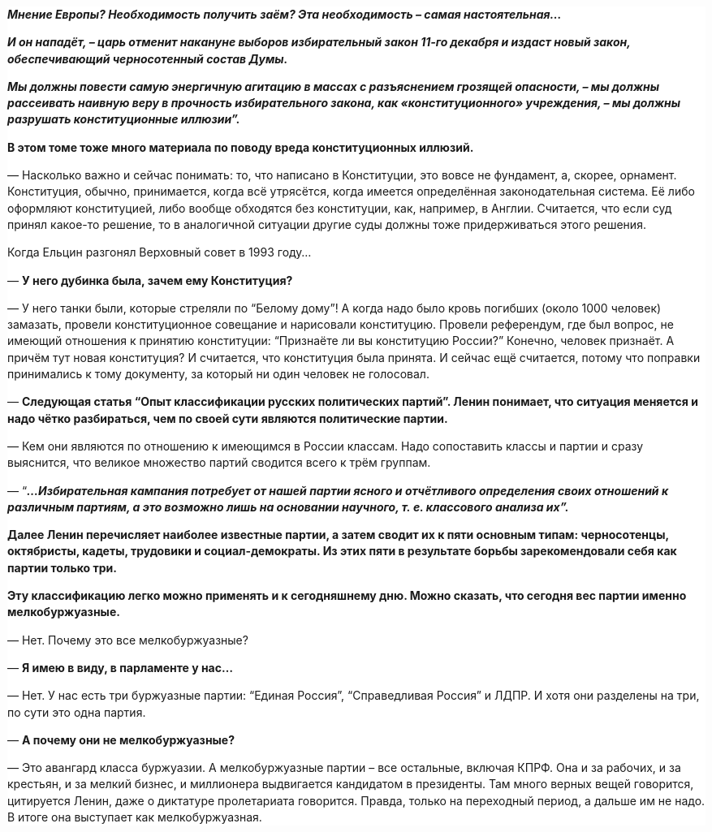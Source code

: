**_Мнение Европы? Необходимость получить заём? Эта необходимость – самая настоятельная…_**

**_И он нападёт, – царь отменит накануне выборов избирательный закон 11‑го декабря и издаст новый закон, обеспечивающий черносотенный состав Думы._**

**_Мы должны повести самую энергичную агитацию в массах с разъяснением грозящей опасности, – мы должны рассеивать наивную веру в прочность избирательного закона, как «конституционного» учреждения, – мы должны разрушать конституционные иллюзии”._**

**В этом томе тоже много материала по поводу вреда конституционных иллюзий.**

— Насколько важно и сейчас понимать: то, что написано в Конституции, это вовсе не фундамент, а, скорее, орнамент. Конституция, обычно, принимается, когда всё утрясётся, когда имеется определённая законодательная система. Её либо оформляют конституцией, либо вообще обходятся без конституции, как, например, в Англии. Считается, что если суд принял какое-то решение, то в аналогичной ситуации другие суды должны тоже придерживаться этого решения.

Когда Ельцин разгонял Верховный совет в 1993 году…

— **У него дубинка была, зачем ему Конституция?**

— У него танки были, которые стреляли по “Белому дому”! А когда надо было кровь погибших (около 1000 человек) замазать, провели конституционное совещание и нарисовали конституцию. Провели референдум, где был вопрос, не имеющий отношения к принятию конституции: “Признаёте ли вы конституцию России?” Конечно, человек признаёт. А причём тут новая конституция? И считается, что конституция была принята. И сейчас ещё считается, потому что поправки принимались к тому документу, за который ни один человек не голосовал.

— **Следующая статья “Опыт классификации русских политических партий”. Ленин понимает, что ситуация меняется и надо чётко разбираться, чем по своей сути являются политические партии.**

— Кем они являются по отношению к имеющимся в России классам. Надо сопоставить классы и партии и сразу выяснится, что великое множество партий сводится всего к трём группам.

— “**_…Избирательная кампания потребует от нашей партии ясного и отчётливого определения своих отношений к различным партиям, а это возможно лишь на основании научного, т. е. классового анализа их”._**

**Далее Ленин перечисляет наиболее известные партии, а затем сводит их к пяти основным типам: черносотенцы, октябристы, кадеты, трудовики и социал-демократы. Из этих пяти в результате борьбы зарекомендовали себя как партии только три.**

**Эту классификацию легко можно применять и к сегодняшнему дню. Можно сказать, что сегодня вес партии именно мелкобуржуазные.**

— Нет. Почему это все мелкобуржуазные?

— **Я имею в виду, в парламенте у нас…**

— Нет. У нас есть три буржуазные партии: “Единая Россия”, “Справедливая Россия” и ЛДПР. И хотя они разделены на три, по сути это одна партия.

— **А почему они не мелкобуржуазные?**

— Это авангард класса буржуазии. А мелкобуржуазные партии – все остальные, включая КПРФ. Она и за рабочих, и за крестьян, и за мелкий бизнес, и миллионера выдвигается кандидатом в президенты. Там много верных вещей говорится, цитируется Ленин, даже о диктатуре пролетариата говорится. Правда, только на переходный период, а дальше им не надо. В итоге она выступает как мелкобуржуазная.
